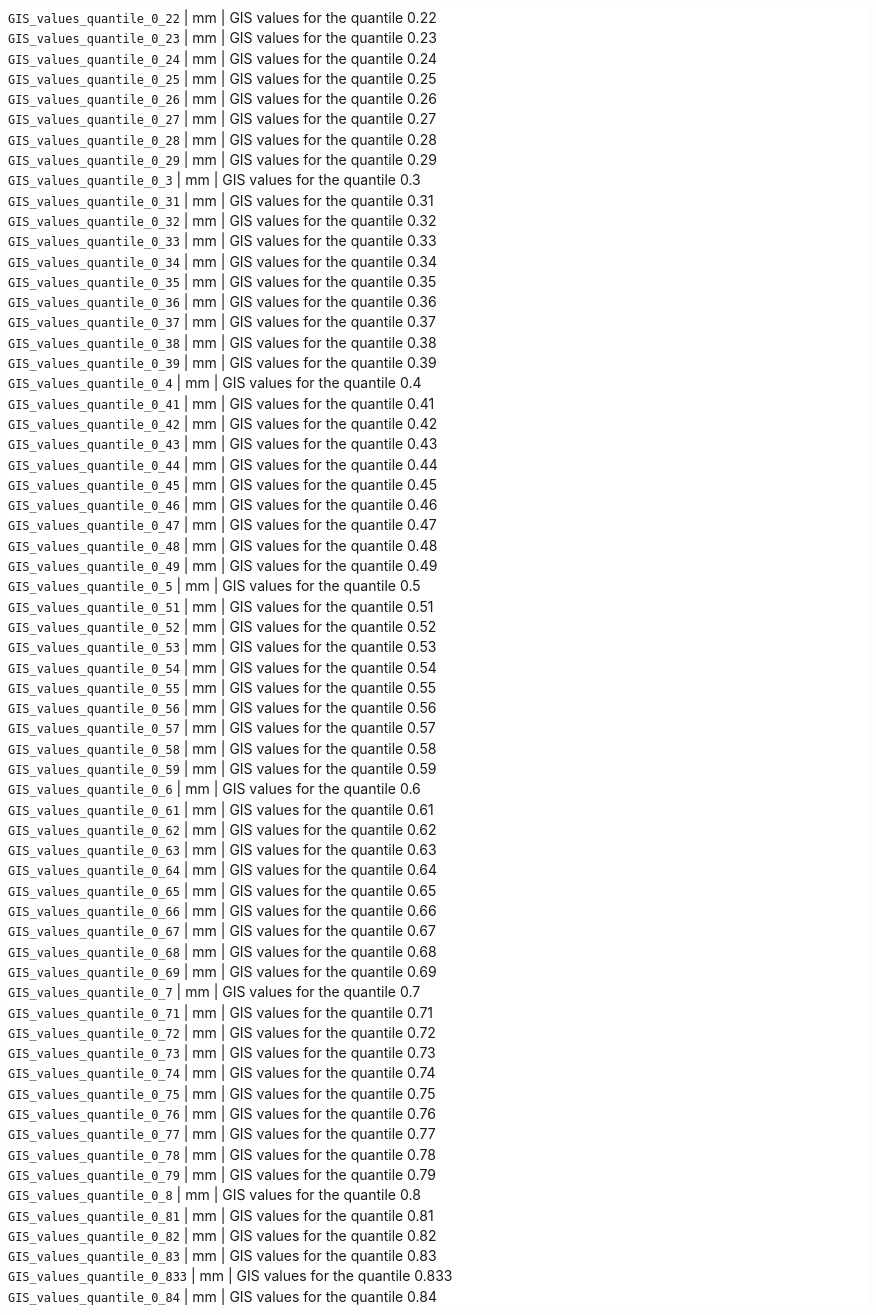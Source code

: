 `GIS_values_quantile_0_22` | mm | GIS values for the quantile 0.22  
`GIS_values_quantile_0_23` | mm | GIS values for the quantile 0.23  
`GIS_values_quantile_0_24` | mm | GIS values for the quantile 0.24  
`GIS_values_quantile_0_25` | mm | GIS values for the quantile 0.25  
`GIS_values_quantile_0_26` | mm | GIS values for the quantile 0.26  
`GIS_values_quantile_0_27` | mm | GIS values for the quantile 0.27  
`GIS_values_quantile_0_28` | mm | GIS values for the quantile 0.28  
`GIS_values_quantile_0_29` | mm | GIS values for the quantile 0.29  
`GIS_values_quantile_0_3` | mm | GIS values for the quantile 0.3  
`GIS_values_quantile_0_31` | mm | GIS values for the quantile 0.31  
`GIS_values_quantile_0_32` | mm | GIS values for the quantile 0.32  
`GIS_values_quantile_0_33` | mm | GIS values for the quantile 0.33  
`GIS_values_quantile_0_34` | mm | GIS values for the quantile 0.34  
`GIS_values_quantile_0_35` | mm | GIS values for the quantile 0.35  
`GIS_values_quantile_0_36` | mm | GIS values for the quantile 0.36  
`GIS_values_quantile_0_37` | mm | GIS values for the quantile 0.37  
`GIS_values_quantile_0_38` | mm | GIS values for the quantile 0.38  
`GIS_values_quantile_0_39` | mm | GIS values for the quantile 0.39  
`GIS_values_quantile_0_4` | mm | GIS values for the quantile 0.4  
`GIS_values_quantile_0_41` | mm | GIS values for the quantile 0.41  
`GIS_values_quantile_0_42` | mm | GIS values for the quantile 0.42  
`GIS_values_quantile_0_43` | mm | GIS values for the quantile 0.43  
`GIS_values_quantile_0_44` | mm | GIS values for the quantile 0.44  
`GIS_values_quantile_0_45` | mm | GIS values for the quantile 0.45  
`GIS_values_quantile_0_46` | mm | GIS values for the quantile 0.46  
`GIS_values_quantile_0_47` | mm | GIS values for the quantile 0.47  
`GIS_values_quantile_0_48` | mm | GIS values for the quantile 0.48  
`GIS_values_quantile_0_49` | mm | GIS values for the quantile 0.49  
`GIS_values_quantile_0_5` | mm | GIS values for the quantile 0.5  
`GIS_values_quantile_0_51` | mm | GIS values for the quantile 0.51  
`GIS_values_quantile_0_52` | mm | GIS values for the quantile 0.52  
`GIS_values_quantile_0_53` | mm | GIS values for the quantile 0.53  
`GIS_values_quantile_0_54` | mm | GIS values for the quantile 0.54  
`GIS_values_quantile_0_55` | mm | GIS values for the quantile 0.55  
`GIS_values_quantile_0_56` | mm | GIS values for the quantile 0.56  
`GIS_values_quantile_0_57` | mm | GIS values for the quantile 0.57  
`GIS_values_quantile_0_58` | mm | GIS values for the quantile 0.58  
`GIS_values_quantile_0_59` | mm | GIS values for the quantile 0.59  
`GIS_values_quantile_0_6` | mm | GIS values for the quantile 0.6  
`GIS_values_quantile_0_61` | mm | GIS values for the quantile 0.61  
`GIS_values_quantile_0_62` | mm | GIS values for the quantile 0.62  
`GIS_values_quantile_0_63` | mm | GIS values for the quantile 0.63  
`GIS_values_quantile_0_64` | mm | GIS values for the quantile 0.64  
`GIS_values_quantile_0_65` | mm | GIS values for the quantile 0.65  
`GIS_values_quantile_0_66` | mm | GIS values for the quantile 0.66  
`GIS_values_quantile_0_67` | mm | GIS values for the quantile 0.67  
`GIS_values_quantile_0_68` | mm | GIS values for the quantile 0.68  
`GIS_values_quantile_0_69` | mm | GIS values for the quantile 0.69  
`GIS_values_quantile_0_7` | mm | GIS values for the quantile 0.7  
`GIS_values_quantile_0_71` | mm | GIS values for the quantile 0.71  
`GIS_values_quantile_0_72` | mm | GIS values for the quantile 0.72  
`GIS_values_quantile_0_73` | mm | GIS values for the quantile 0.73  
`GIS_values_quantile_0_74` | mm | GIS values for the quantile 0.74  
`GIS_values_quantile_0_75` | mm | GIS values for the quantile 0.75  
`GIS_values_quantile_0_76` | mm | GIS values for the quantile 0.76  
`GIS_values_quantile_0_77` | mm | GIS values for the quantile 0.77  
`GIS_values_quantile_0_78` | mm | GIS values for the quantile 0.78  
`GIS_values_quantile_0_79` | mm | GIS values for the quantile 0.79  
`GIS_values_quantile_0_8` | mm | GIS values for the quantile 0.8  
`GIS_values_quantile_0_81` | mm | GIS values for the quantile 0.81  
`GIS_values_quantile_0_82` | mm | GIS values for the quantile 0.82  
`GIS_values_quantile_0_83` | mm | GIS values for the quantile 0.83  
`GIS_values_quantile_0_833` | mm | GIS values for the quantile 0.833  
`GIS_values_quantile_0_84` | mm | GIS values for the quantile 0.84  